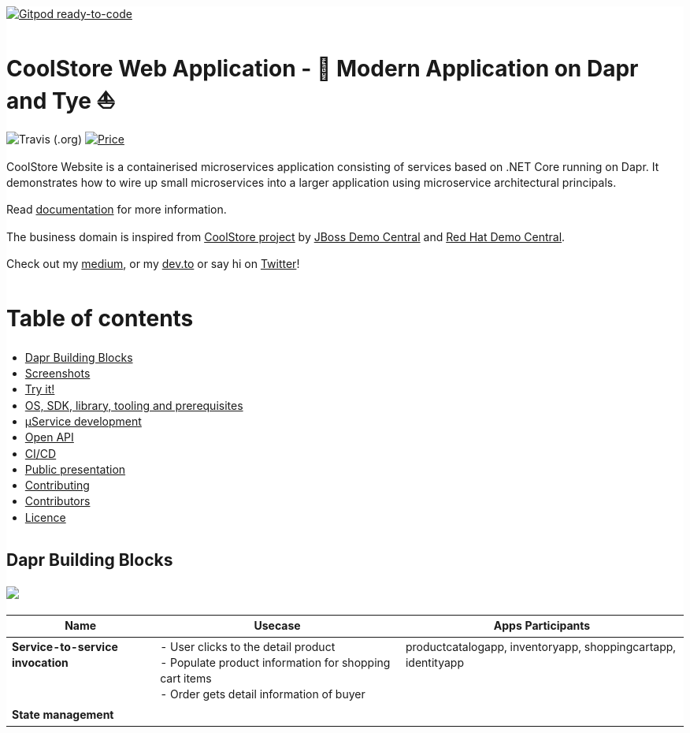 [![Gitpod ready-to-code](https://img.shields.io/badge/Gitpod-ready--to--code-blue?logo=gitpod)](https://gitpod.io/#https://github.com/vietnam-devs/coolstore-microservices)

# CoolStore Web Application - :ferris_wheel: Modern Application on Dapr and Tye :sailboat:

![Travis (.org)](https://travis-ci.org/vietnam-devs/coolstore-microservices.svg?branch=master)
[![Price](https://img.shields.io/badge/price-FREE-0098f7.svg)](https://github.com/vietnam-devs/coolstore-microservices/blob/master/LICENSE)

CoolStore Website is a containerised microservices application consisting of services based on .NET Core running on Dapr. It demonstrates how to wire up small microservices into a larger application using microservice architectural principals.

Read [documentation](https://vietnam-devs.github.io/coolstore-microservices) for more information.

The business domain is inspired from [CoolStore project](https://github.com/jbossdemocentral/coolstore-microservice) by [JBoss Demo Central](https://github.com/jbossdemocentral) and [Red Hat Demo Central](https://gitlab.com/redhatdemocentral).

Check out my [medium](https://medium.com/@thangchung), or my [dev.to](https://dev.to/thangchung) or say hi on [Twitter](https://twitter.com/thangchung)!

# Table of contents

- [Dapr Building Blocks](https://github.com/vietnam-devs/coolstore-microservices#dapr-building-blocks)
- [Screenshots](https://github.com/vietnam-devs/coolstore-microservices#screenshots)
- [Try it!](https://github.com/vietnam-devs/coolstore-microservices#try-it)
- [OS, SDK, library, tooling and prerequisites](https://github.com/vietnam-devs/coolstore-microservices#os-sdk-library-tooling-and-prerequisites)
- [µService development](https://github.com/vietnam-devs/coolstore-microservices#µmicroservice-development)
- [Open API](https://github.com/vietnam-devs/coolstore-microservices#open-api)
- [CI/CD](https://github.com/vietnam-devs/coolstore-microservices#ci-cd)
- [Public presentation](https://github.com/vietnam-devs/coolstore-microservices#public-presentation)
- [Contributing](https://github.com/vietnam-devs/coolstore-microservices#contributing)
- [Contributors](https://github.com/vietnam-devs/coolstore-microservices#contributors)
- [Licence](https://github.com/vietnam-devs/coolstore-microservices#licence)

## Dapr Building Blocks

![](assets/dapr/dapr_platform.png)

<table>
  <thead>
    <th>Name</th>
    <th>Usecase</th>
    <th>Apps Participants</th>
  </thead>
  <tbody>
    <tr>
      <td><b>Service-to-service invocation</b></td>
      <td>
         - User clicks to the detail product<br>
         - Populate product information for shopping cart items<br>
         - Order gets detail information of buyer
      </td>
      <td>productcatalogapp, inventoryapp, shoppingcartapp, identityapp</td>
    </tr>
    <tr>
      <td><b>State management</b></td>